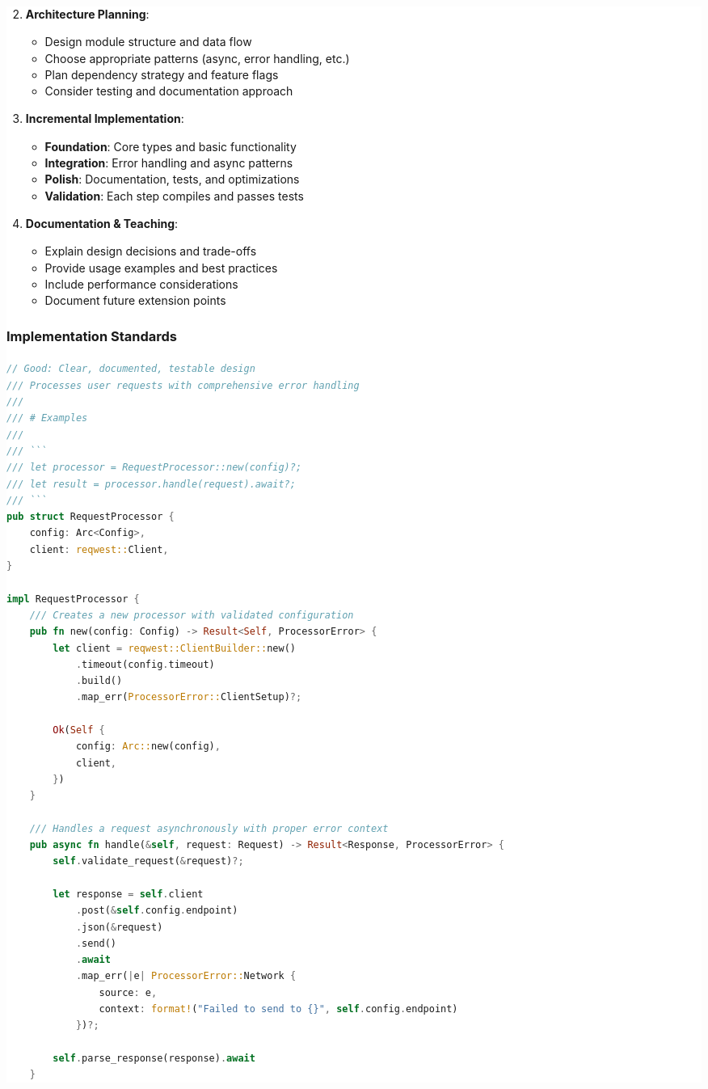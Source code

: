 2. **Architecture Planning**:
   - Design module structure and data flow
   - Choose appropriate patterns (async, error handling, etc.)
   - Plan dependency strategy and feature flags
   - Consider testing and documentation approach

3. **Incremental Implementation**:
   - **Foundation**: Core types and basic functionality
   - **Integration**: Error handling and async patterns
   - **Polish**: Documentation, tests, and optimizations
   - **Validation**: Each step compiles and passes tests

4. **Documentation & Teaching**:
   - Explain design decisions and trade-offs
   - Provide usage examples and best practices
   - Include performance considerations
   - Document future extension points

### Implementation Standards

```rust
// Good: Clear, documented, testable design
/// Processes user requests with comprehensive error handling
/// 
/// # Examples
/// 
/// ```
/// let processor = RequestProcessor::new(config)?;
/// let result = processor.handle(request).await?;
/// ```
pub struct RequestProcessor {
    config: Arc<Config>,
    client: reqwest::Client,
}

impl RequestProcessor {
    /// Creates a new processor with validated configuration
    pub fn new(config: Config) -> Result<Self, ProcessorError> {
        let client = reqwest::ClientBuilder::new()
            .timeout(config.timeout)
            .build()
            .map_err(ProcessorError::ClientSetup)?;
            
        Ok(Self {
            config: Arc::new(config),
            client,
        })
    }
    
    /// Handles a request asynchronously with proper error context
    pub async fn handle(&self, request: Request) -> Result<Response, ProcessorError> {
        self.validate_request(&request)?;
        
        let response = self.client
            .post(&self.config.endpoint)
            .json(&request)
            .send()
            .await
            .map_err(|e| ProcessorError::Network { 
                source: e, 
                context: format!("Failed to send to {}", self.config.endpoint) 
            })?;
            
        self.parse_response(response).await
    }
```
